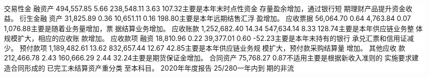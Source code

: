 交易性金
融资产
494,557.85
5.66
238,548.11
3.63
107.32主要是本年末时点性资金
存量盈余增加，通过银行短
期理财产品提升资金收益。
衍生金融
资产
31,825.89
0.36
10,651.11
0.16
198.80主要是本年远期结售汇浮
盈增加。
应收票据
56,064.70
0.64
4,763.84
0.07
1,076.88主要是随着业务量增加，票
据结算业务增加。
应收账款
1,252,682.40
14.34
547,634.14
8.33
128.74主要是本年供应链业务整
体规模扩大，相应的应收账
款增加。
应收款项
融资
18,810.96
0.22
39,377.01
0.60
-52.23主要是本年末持有的银行
承兑汇票和信用证减少。
预付款项
1,189,482.61
13.62
832,657.44
12.67
42.85主要是本年供应链业务规
模扩大，预付款采购结算量
增加。
其他应收
款
212,466.78
2.43
160,666.29
2.44
32.24主要是期货保证金增加。
合同资产
75,768.27
0.87不适用主要是根据新收入准则的
实施要求建造合同形成的
已完工未结算资产重分类
至本科目。
2020年年度报告
25/280一年内到
期的非流